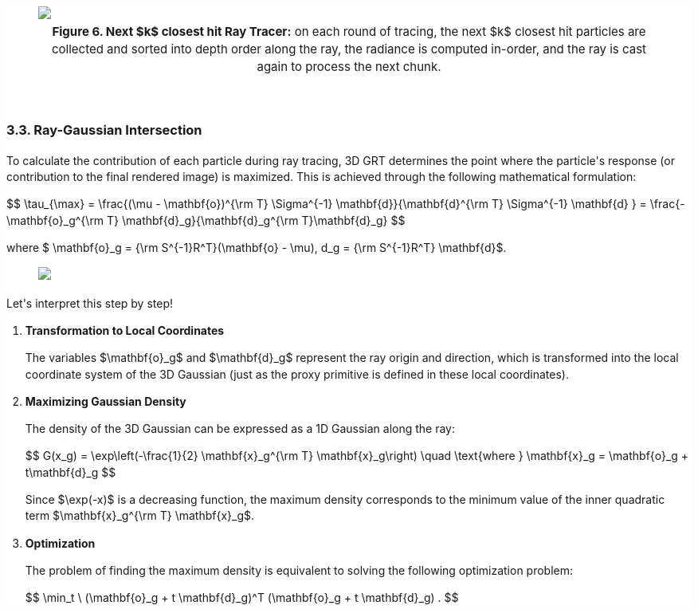 <p class="lang kor" style="display: none;">미분 가능하고 효율적인 렌더링을 위해 3D GRT 는 sorted $k$-buffer 를 통해 순차적으로 rendering 을 진행한다. </p>
<ul class="lang kor" style="display: none;">
    <li>BVH 를 이용해 next $k$ closest particle 을 추적하고 (이때는 hit response 를 측정하지 않는다)</li><br/>
    <li>각 chunk 내에서 실제 hit response 를 iterative 하게 측정한다
        <ul>
            <li>이때, ray 내의 모든 proxy hit particle 을 검사하거나</li>
            <li>일정 threshold 에 도달하면 rendering 을 종료한다.</li>
        </ul>
    </li>
</ul>
<p class="lang kor" style="display: none;">다음 그림은 $k=3$ 일 때 3D GRT 의 ray tracing 과정을 도식화한 것이다. </p>
<figure>
    <img class="img-fluid" src="./240823_grt/assets/fig6.png" width="80%">
    <figcaption style="text-align: center; font-size: 15px;"><strong>Figure 6. Next $k$ closest hit Ray Tracer:</strong> on each round of tracing, the next $k$ closest hit particles are collected and sorted into depth order along the ray, the radiance is computed in-order, and the ray is cast again to process the next chunk.  </figcaption>
</figure>
<br/>

<h3 id="ray-gaussian-intersection"> 3.3. Ray-Gaussian Intersection</h3>
<p class="lang eng">To calculate the contribution of each particle during ray tracing, 3D GRT determines the point where the particle&#39;s response (or contribution to the final rendered image) is maximized. This is achieved through the following mathematical formulation:</p>
<p class="lang kor" style="display: none;">우리는 이제 어떻게 각 particle 의 contribution 을 계산할 것인가를 결정해야 한다. 3D GRT 에서는 이를 입자가 최대 response 가지는 analytic solution 을 제시하여 해결한다. </p>
<div class="math-container">
    $$ \tau_{\max} = \frac{(\mu - \mathbf{o})^{\rm T} \Sigma^{-1} \mathbf{d}}{\mathbf{d}^{\rm T} \Sigma^{-1} \mathbf{d} } = \frac{-\mathbf{o}_g^{\rm T} \mathbf{d}_g}{\mathbf{d}_g^{\rm T}\mathbf{d}_g}
    $$
</div>
<p> where $ \mathbf{o}_g = {\rm S^{-1}R^T}(\mathbf{o} - \mu),  d_g = {\rm S^{-1}R^T} \mathbf{d}$. </p>
<figure>
    <img class="img-fluid" src="./240823_grt/assets/inter.png" width="40%">
</figure>

<div class="lang eng">
    <p>Let&#39;s interpret this step by step!</p>
    <ol>
        <li><p><strong>Transformation to Local Coordinates</strong></p>
            <p> The variables $\mathbf{o}_g$ and $\mathbf{d}_g$ represent the ray origin and direction, which is transformed into the local coordinate system of the 3D Gaussian (just as the proxy primitive is defined in these local coordinates).</p>
        </li>
        <li><p><strong>Maximizing Gaussian Density</strong></p>
            <p> The density of the 3D Gaussian can be expressed as a 1D Gaussian along the ray:</p>
            <div class="math-container">
                $$ G(x_g) = \exp\left(-\frac{1}{2} \mathbf{x}_g^{\rm T} \mathbf{x}_g\right) \quad \text{where } \mathbf{x}_g = \mathbf{o}_g + t\mathbf{d}_g
                $$
            </div>
            <p> Since $\exp(-x)$ is a decreasing function, the maximum density corresponds to the minimum value of the inner quadratic term $\mathbf{x}_g^{\rm T} \mathbf{x}_g$.</p>
        </li>
        <li><p><strong>Optimization</strong> </p>
            <p> The problem of finding the maximum density is equivalent to solving the following optimization problem:</p>
            <div class="math-container">
                $$ \min_t \ (\mathbf{o}_g + t \mathbf{d}_g)^T (\mathbf{o}_g + t \mathbf{d}_g) . 
                $$
            </div>
